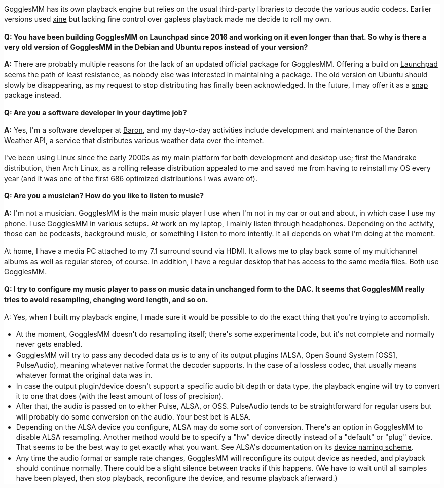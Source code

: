 GogglesMM has its own playback engine but relies on the usual third-party libraries to decode the various audio codecs. Earlier versions used [xine][8] but lacking fine control over gapless playback made me decide to roll my own.

**Q: You have been building GogglesMM on Launchpad since 2016 and working on it even longer than that. So why is there a very old version of GogglesMM in the Debian and Ubuntu repos instead of your version?**

**A:** There are probably multiple reasons for the lack of an updated official package for GogglesMM. Offering a build on [Launchpad][9] seems the path of least resistance, as nobody else was interested in maintaining a package. The old version on Ubuntu should slowly be disappearing, as my request to stop distributing has finally been acknowledged. In the future, I may offer it as a [snap][10] package instead.

**Q: Are you a software developer in your daytime job?**

**A:** Yes, I'm a software developer at [Baron][11], and my day-to-day activities include development and maintenance of the Baron Weather API, a service that distributes various weather data over the internet.

I've been using Linux since the early 2000s as my main platform for both development and desktop use; first the Mandrake distribution, then Arch Linux, as a rolling release distribution appealed to me and saved me from having to reinstall my OS every year (and it was one of the first 686 optimized distributions I was aware of).

**Q: Are you a musician? How do you like to listen to music?**

**A:** I'm not a musician. GogglesMM is the main music player I use when I'm not in my car or out and about, in which case I use my phone. I use GogglesMM in various setups. At work on my laptop, I mainly listen through headphones. Depending on the activity, those can be podcasts, background music, or something I listen to more intently. It all depends on what I'm doing at the moment.

At home, I have a media PC attached to my 7.1 surround sound via HDMI. It allows me to play back some of my multichannel albums as well as regular stereo, of course. In addition, I have a regular desktop that has access to the same media files. Both use GogglesMM.

**Q: I try to configure my music player to pass on music data in unchanged form to the DAC. It seems that GogglesMM really tries to avoid resampling, changing word length, and so on.**

A: Yes, when I built my playback engine, I made sure it would be possible to do the exact thing that you're trying to accomplish.

  * At the moment, GogglesMM doesn't do resampling itself; there's some experimental code, but it's not complete and normally never gets enabled.
  * GogglesMM will try to pass any decoded data _as is_ to any of its output plugins (ALSA, Open Sound System [OSS], PulseAudio), meaning whatever native format the decoder supports. In the case of a lossless codec, that usually means whatever format the original data was in.
  * In case the output plugin/device doesn't support a specific audio bit depth or data type, the playback engine will try to convert it to one that does (with the least amount of loss of precision).
  * After that, the audio is passed on to either Pulse, ALSA, or OSS. PulseAudio tends to be straightforward for regular users but will probably do some conversion on the audio. Your best bet is ALSA.
  * Depending on the ALSA device you configure, ALSA may do some sort of conversion. There's an option in GogglesMM to disable ALSA resampling. Another method would be to specify a "hw" device directly instead of a "default" or "plug" device. That seems to be the best way to get exactly what you want. See ALSA's documentation on its [device naming scheme][12].
  * Any time the audio format or sample rate changes, GogglesMM will reconfigure its output device as needed, and playback should continue normally. There could be a slight silence between tracks if this happens. (We have to wait until all samples have been played, then stop playback, reconfigure the device, and resume playback afterward.)


[#]: collector: (lujun9972)
[#]: translator: ( )
[#]: reviewer: ( )
[#]: publisher: ( )
[#]: url: ( )
[#]: subject: (Why this developer wrote a quick and responsive music player)
[#]: via: (https://opensource.com/article/19/6/gogglesmm-developer-sander-jansen)
[#]: author: (Chris Hermansen https://opensource.com/users/clhermansen)
[a]: https://opensource.com/users/clhermansen
[b]: https://github.com/lujun9972
[1]: https://opensource.com/sites/default/files/styles/image-full-size/public/lead-images/open-music-column-lead-blue.png?itok=5lBw1NgT (Record player with an LP spinning)
[2]: https://opensource.com/article/19/2/audio-players-linux
[3]: https://gogglesmm.dev/
[4]: https://opensource.com/article/19/6/creator-guayadeque-music-player
[5]: https://en.wikipedia.org/wiki/ID3
[6]: https://opensource.com/sites/default/files/uploads/gogglemm_ui.png (GogglesMM UI)
[7]: https://en.wikipedia.org/wiki/Fox_toolkit
[8]: https://en.wikipedia.org/wiki/Xine
[9]: https://launchpad.net/~s.jansen/+ppa-packages
[10]: https://snapcraft.io/
[11]: http://baronweather.com/
[12]: https://alsa-project.org/wiki/DeviceNames
[13]: https://opensource.com/sites/default/files/uploads/gogglemm_output.png (GogglesMM preferences selecting ALSA output)
[14]: https://gstreamer.freedesktop.org/
[15]: https://en.wikipedia.org/wiki/One_and_One_Is_One_(album)
[16]: https://en.wikipedia.org/wiki/Joi_(band)
[17]: https://www.youtube.com/watch?v=sgKhlDIgTZY
[18]: https://ca.7digital.com/artist/joi/release/one-and-one-is-one-4389947?f=20%2C19%2C12%2C16%2C17%2C9%2C2
[19]: https://www.discogs.com/es/Jam-Nation-Way-Down-Below-Buffalo-Hell/release/72522
[20]: https://en.wikipedia.org/wiki/Jam_Nation
[21]: https://www.youtube.com/watch?v=p9Yy0DeYH7Q
[22]: https://www.blowuphollywood.com/
[23]: https://www.youtube.com/watch?v=485nizkMvkg